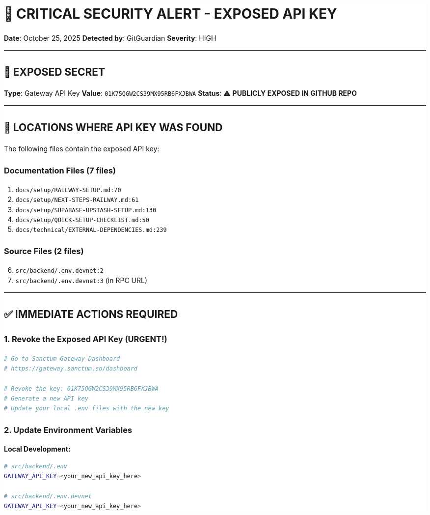 # 🚨 CRITICAL SECURITY ALERT - EXPOSED API KEY

**Date**: October 25, 2025
**Detected by**: GitGuardian
**Severity**: HIGH

---

## 🔴 EXPOSED SECRET

**Type**: Gateway API Key
**Value**: `01K75QGW2CS39MX95RB6FXJBWA`
**Status**: ⚠️ **PUBLICLY EXPOSED IN GITHUB REPO**

---

## 📍 LOCATIONS WHERE API KEY WAS FOUND

The following files contain the exposed API key:

### Documentation Files (7 files)
1. `docs/setup/RAILWAY-SETUP.md:70`
2. `docs/setup/NEXT-STEPS-RAILWAY.md:61`
3. `docs/setup/SUPABASE-UPSTASH-SETUP.md:130`
4. `docs/setup/QUICK-SETUP-CHECKLIST.md:50`
5. `docs/technical/EXTERNAL-DEPENDENCIES.md:239`

### Source Files (2 files)
6. `src/backend/.env.devnet:2`
7. `src/backend/.env.devnet:3` (in RPC URL)

---

## ✅ IMMEDIATE ACTIONS REQUIRED

### 1. Revoke the Exposed API Key (URGENT!)

```bash
# Go to Sanctum Gateway Dashboard
# https://gateway.sanctum.so/dashboard

# Revoke the key: 01K75QGW2CS39MX95RB6FXJBWA
# Generate a new API key
# Update your local .env files with the new key
```

### 2. Update Environment Variables

**Local Development:**
```bash
# src/backend/.env
GATEWAY_API_KEY=<your_new_api_key_here>

# src/backend/.env.devnet
GATEWAY_API_KEY=<your_new_api_key_here>
```
